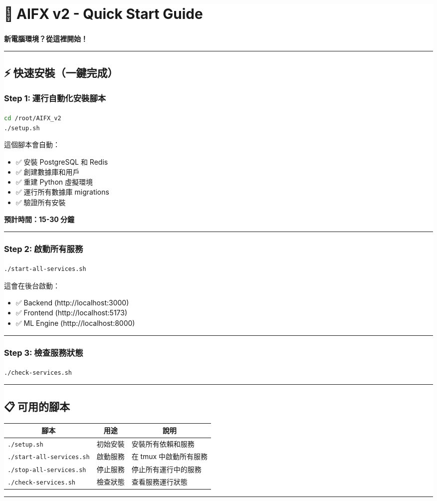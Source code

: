 # 🚀 AIFX v2 - Quick Start Guide

**新電腦環境？從這裡開始！**

---

## ⚡ 快速安裝（一鍵完成）

### Step 1: 運行自動化安裝腳本

```bash
cd /root/AIFX_v2
./setup.sh
```

這個腳本會自動：
- ✅ 安裝 PostgreSQL 和 Redis
- ✅ 創建數據庫和用戶
- ✅ 重建 Python 虛擬環境
- ✅ 運行所有數據庫 migrations
- ✅ 驗證所有安裝

**預計時間：15-30 分鐘**

---

### Step 2: 啟動所有服務

```bash
./start-all-services.sh
```

這會在後台啟動：
- ✅ Backend (http://localhost:3000)
- ✅ Frontend (http://localhost:5173)
- ✅ ML Engine (http://localhost:8000)

---

### Step 3: 檢查服務狀態

```bash
./check-services.sh
```

---

## 📋 可用的腳本

| 腳本 | 用途 | 說明 |
|------|------|------|
| `./setup.sh` | 初始安裝 | 安裝所有依賴和服務 |
| `./start-all-services.sh` | 啟動服務 | 在 tmux 中啟動所有服務 |
| `./stop-all-services.sh` | 停止服務 | 停止所有運行中的服務 |
| `./check-services.sh` | 檢查狀態 | 查看服務運行狀態 |

---